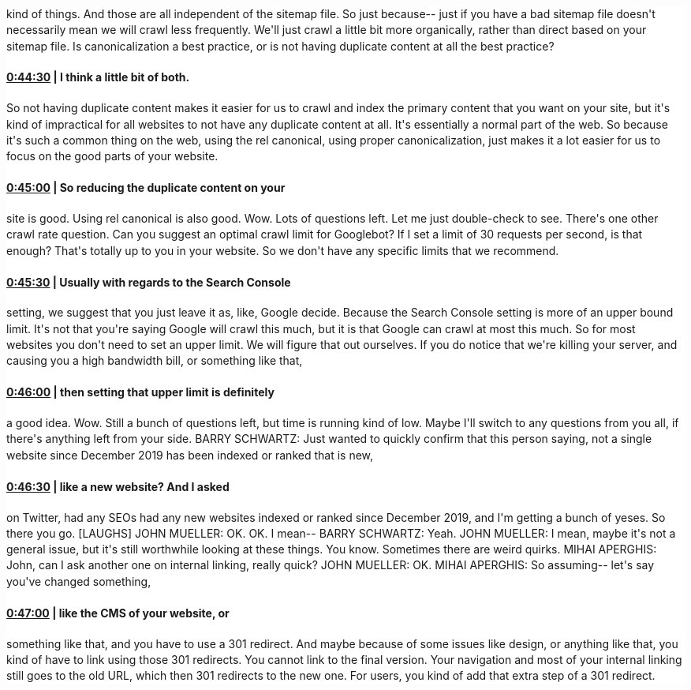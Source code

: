 kind of things. And those are all independent of the sitemap file. So just because-- just if you have a bad sitemap file doesn't necessarily mean we will crawl less frequently. We'll just crawl a little bit more organically, rather than direct based on your sitemap file. Is canonicalization a best practice, or is not having duplicate content at all the best practice?  

#### [0:44:30](https://www.youtube.com/watch?v=7bAHUrvFECs&t=2670) |  I think a little bit of both.

So not having duplicate content makes it easier for us to crawl and index the primary content that you want on your site, but it's kind of impractical for all websites to not have any duplicate content at all. It's essentially a normal part of the web. So because it's such a common thing on the web, using the rel canonical, using proper canonicalization, just makes it a lot easier for us to focus on the good parts of your website.  

#### [0:45:00](https://www.youtube.com/watch?v=7bAHUrvFECs&t=2700) |  So reducing the duplicate content on your

site is good. Using rel canonical is also good. Wow. Lots of questions left. Let me just double-check to see. There's one other crawl rate question. Can you suggest an optimal crawl limit for Googlebot? If I set a limit of 30 requests per second, is that enough? That's totally up to you in your website. So we don't have any specific limits that we recommend.  

#### [0:45:30](https://www.youtube.com/watch?v=7bAHUrvFECs&t=2730) |  Usually with regards to the Search Console

setting, we suggest that you just leave it as, like, Google decide. Because the Search Console setting is more of an upper bound limit. It's not that you're saying Google will crawl this much, but it is that Google can crawl at most this much. So for most websites you don't need to set an upper limit. We will figure that out ourselves. If you do notice that we're killing your server, and causing you a high bandwidth bill, or something like that,  

#### [0:46:00](https://www.youtube.com/watch?v=7bAHUrvFECs&t=2760) |  then setting that upper limit is definitely

a good idea. Wow. Still a bunch of questions left, but time is running kind of low. Maybe I'll switch to any questions from you all, if there's anything left from your side. BARRY SCHWARTZ: Just wanted to quickly confirm that this person saying, not a single website since December 2019 has been indexed or ranked that is new,  

#### [0:46:30](https://www.youtube.com/watch?v=7bAHUrvFECs&t=2790) |  like a new website? And I asked

on Twitter, had any SEOs had any new websites indexed or ranked since December 2019, and I'm getting a bunch of yeses. So there you go. [LAUGHS] JOHN MUELLER: OK. OK. I mean-- BARRY SCHWARTZ: Yeah. JOHN MUELLER: I mean, maybe it's not a general issue, but it's still worthwhile looking at these things. You know. Sometimes there are weird quirks. MIHAI APERGHIS: John, can I ask another one on internal linking, really quick? JOHN MUELLER: OK. MIHAI APERGHIS: So assuming-- let's say you've changed something,  

#### [0:47:00](https://www.youtube.com/watch?v=7bAHUrvFECs&t=2820) |  like the CMS of your website, or

something like that, and you have to use a 301 redirect. And maybe because of some issues like design, or anything like that, you kind of have to link using those 301 redirects. You cannot link to the final version. Your navigation and most of your internal linking still goes to the old URL, which then 301 redirects to the new one. For users, you kind of add that extra step of a 301 redirect.  
